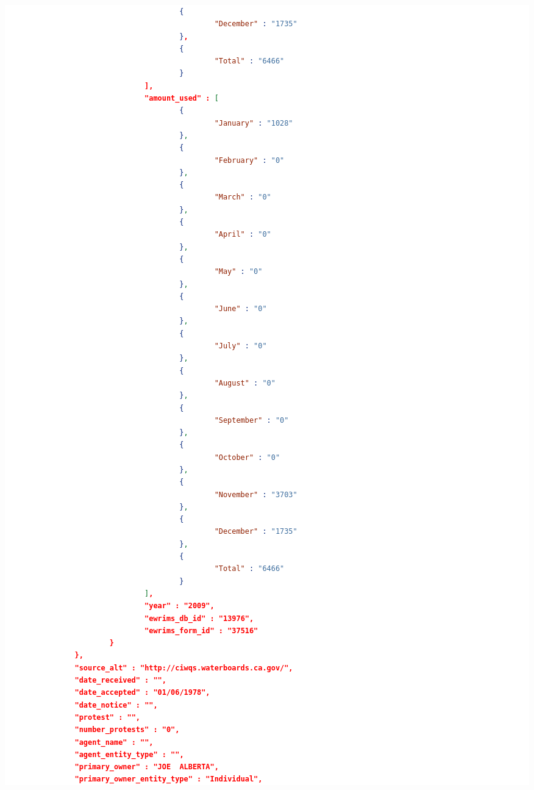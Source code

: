 ```json
                                        {
                                                "December" : "1735"
                                        },
                                        {
                                                "Total" : "6466"
                                        }
                                ],
                                "amount_used" : [
                                        {
                                                "January" : "1028"
                                        },
                                        {
                                                "February" : "0"
                                        },
                                        {
                                                "March" : "0"
                                        },
                                        {
                                                "April" : "0"
                                        },
                                        {
                                                "May" : "0"
                                        },
                                        {
                                                "June" : "0"
                                        },
                                        {
                                                "July" : "0"
                                        },
                                        {
                                                "August" : "0"
                                        },
                                        {
                                                "September" : "0"
                                        },
                                        {
                                                "October" : "0"
                                        },
                                        {
                                                "November" : "3703"
                                        },
                                        {
                                                "December" : "1735"
                                        },
                                        {
                                                "Total" : "6466"
                                        }
                                ],
                                "year" : "2009",
                                "ewrims_db_id" : "13976",
                                "ewrims_form_id" : "37516"
                        }
                },
                "source_alt" : "http://ciwqs.waterboards.ca.gov/",
                "date_received" : "",
                "date_accepted" : "01/06/1978",
                "date_notice" : "",
                "protest" : "",
                "number_protests" : "0",
                "agent_name" : "",
                "agent_entity_type" : "",
                "primary_owner" : "JOE  ALBERTA",
                "primary_owner_entity_type" : "Individual",
```